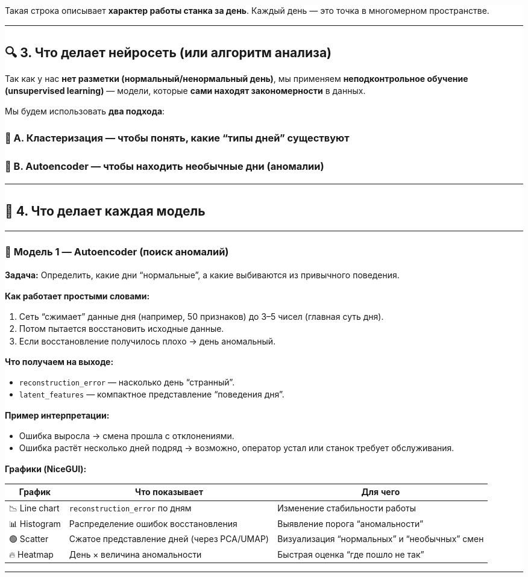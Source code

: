 Такая строка описывает **характер работы станка за день**.
Каждый день — это точка в многомерном пространстве.

---

## 🔍 3. Что делает нейросеть (или алгоритм анализа)

Так как у нас **нет разметки (нормальный/ненормальный день)**,
мы применяем **неподконтрольное обучение (unsupervised learning)** —
модели, которые **сами находят закономерности** в данных.

Мы будем использовать **два подхода**:

### 🔹 A. Кластеризация — чтобы понять, какие “типы дней” существуют

### 🔹 B. Autoencoder — чтобы находить необычные дни (аномалии)

---

## 🧩 4. Что делает каждая модель

---

### 🧠 **Модель 1 — Autoencoder (поиск аномалий)**

**Задача:**
Определить, какие дни “нормальные”, а какие выбиваются из привычного поведения.

**Как работает простыми словами:**

1. Сеть “сжимает” данные дня (например, 50 признаков) до 3–5 чисел (главная суть дня).
2. Потом пытается восстановить исходные данные.
3. Если восстановление получилось плохо → день аномальный.

**Что получаем на выходе:**

* `reconstruction_error` — насколько день “странный”.
* `latent_features` — компактное представление “поведения дня”.

**Пример интерпретации:**

* Ошибка выросла → смена прошла с отклонениями.
* Ошибка растёт несколько дней подряд → возможно, оператор устал или станок требует обслуживания.

**Графики (NiceGUI):**

| График        | Что показывает                             | Для чего                                     |
| ------------- | ------------------------------------------ | -------------------------------------------- |
| 📉 Line chart | `reconstruction_error` по дням             | Изменение стабильности работы                |
| 📊 Histogram  | Распределение ошибок восстановления        | Выявление порога “аномальности”              |
| 🟢 Scatter    | Сжатое представление дней (через PCA/UMAP) | Визуализация “нормальных” и “необычных” смен |
| 🔥 Heatmap    | День × величина аномальности               | Быстрая оценка “где пошло не так”            |

---